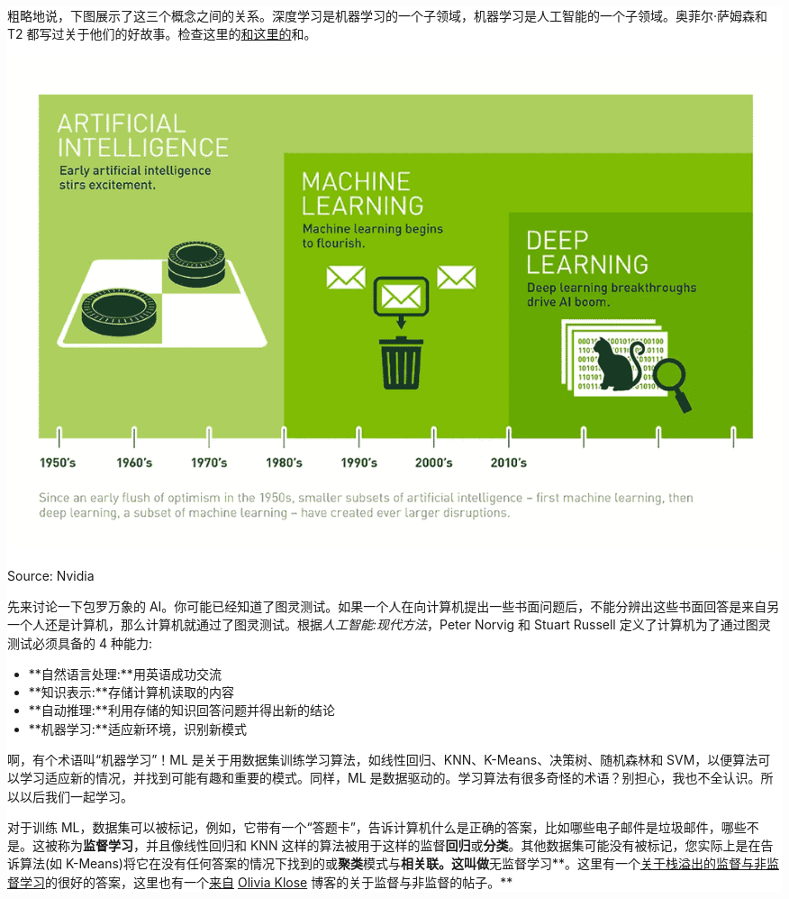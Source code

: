 粗略地说，下图展示了这三个概念之间的关系。深度学习是机器学习的一个子领域，机器学习是人工智能的一个子领域。奥菲尔·萨姆森和 T2 都写过关于他们的好故事。检查这里的[和这里的](https://medium.com/towards-data-science/deep-learning-weekly-piece-the-differences-between-ai-ml-and-dl-b6a203b70698)和。

![](img/5f3632eff079b769a931021c1bd5cb4a.png)

Source: Nvidia

先来讨论一下包罗万象的 AI。你可能已经知道了图灵测试。如果一个人在向计算机提出一些书面问题后，不能分辨出这些书面回答是来自另一个人还是计算机，那么计算机就通过了图灵测试。根据*人工智能:现代方法*，Peter Norvig 和 Stuart Russell 定义了计算机为了通过图灵测试必须具备的 4 种能力:

*   **自然语言处理:**用英语成功交流
*   **知识表示:**存储计算机读取的内容
*   **自动推理:**利用存储的知识回答问题并得出新的结论
*   **机器学习:**适应新环境，识别新模式

啊，有个术语叫“机器学习”！ML 是关于用数据集训练学习算法，如线性回归、KNN、K-Means、决策树、随机森林和 SVM，以便算法可以学习适应新的情况，并找到可能有趣和重要的模式。同样，ML 是数据驱动的。学习算法有很多奇怪的术语？别担心，我也不全认识。所以以后我们一起学习。

对于训练 ML，数据集可以被标记，例如，它带有一个“答题卡”，告诉计算机什么是正确的答案，比如哪些电子邮件是垃圾邮件，哪些不是。这被称为**监督学习**，并且像线性回归和 KNN 这样的算法被用于这样的监督**回归**或**分类**。其他数据集可能没有被标记，您实际上是在告诉算法(如 K-Means)将它在没有任何答案的情况下找到的或**聚类**模式与**相关联。这叫做**无监督学习**。这里有一个[关于栈溢出的监督与非监督学习](https://stackoverflow.com/a/1854449/6297414)的很好的答案，这里也有一个[来自](http://oliviaklose.com/machine-learning-2-supervised-versus-unsupervised-learning/) [Olivia Klose](https://medium.com/u/2b6a75cd1519?source=post_page-----bd68f9cf5883--------------------------------) 博客的关于监督与非监督的帖子。**
